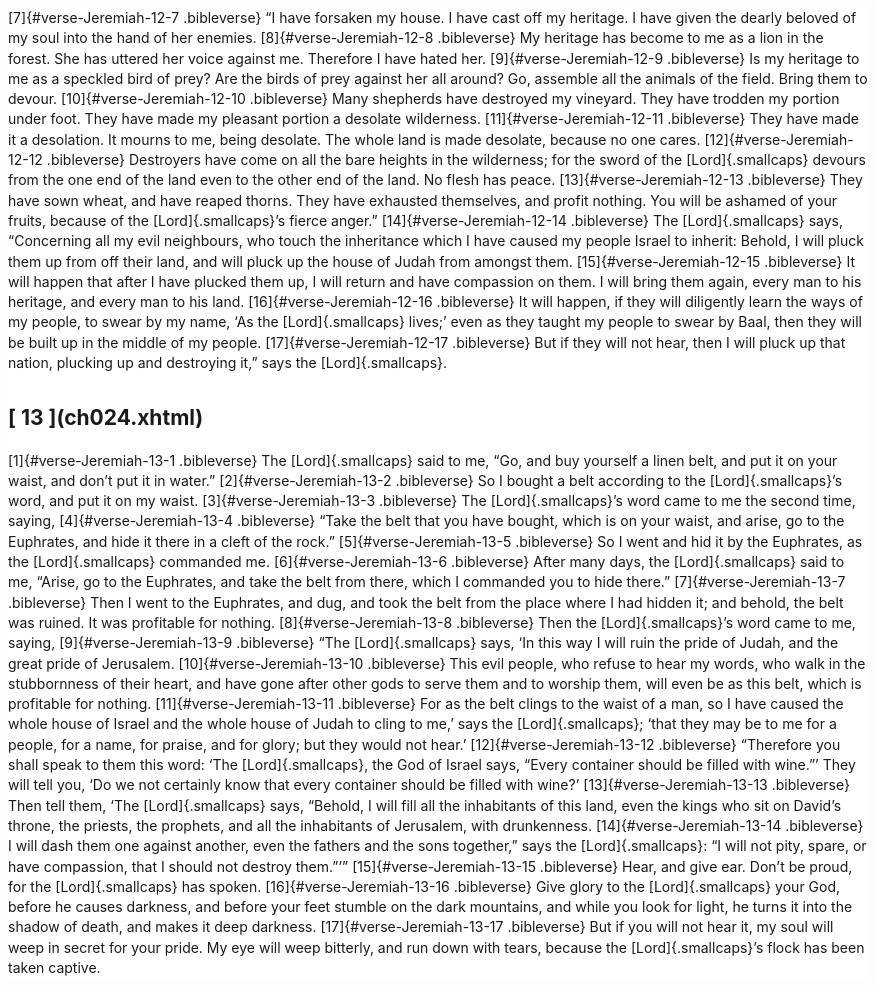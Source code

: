 [7]{#verse-Jeremiah-12-7 .bibleverse} “I have forsaken my house. I have cast off my heritage. I have given the dearly beloved of my soul into the hand of her enemies. [8]{#verse-Jeremiah-12-8 .bibleverse} My heritage has become to me as a lion in the forest. She has uttered her voice against me. Therefore I have hated her. [9]{#verse-Jeremiah-12-9 .bibleverse} Is my heritage to me as a speckled bird of prey? Are the birds of prey against her all around? Go, assemble all the animals of the field. Bring them to devour. [10]{#verse-Jeremiah-12-10 .bibleverse} Many shepherds have destroyed my vineyard. They have trodden my portion under foot. They have made my pleasant portion a desolate wilderness. [11]{#verse-Jeremiah-12-11 .bibleverse} They have made it a desolation. It mourns to me, being desolate. The whole land is made desolate, because no one cares. [12]{#verse-Jeremiah-12-12 .bibleverse} Destroyers have come on all the bare heights in the wilderness; for the sword of the [Lord]{.smallcaps} devours from the one end of the land even to the other end of the land. No flesh has peace. [13]{#verse-Jeremiah-12-13 .bibleverse} They have sown wheat, and have reaped thorns. They have exhausted themselves, and profit nothing. You will be ashamed of your fruits, because of the [Lord]{.smallcaps}’s fierce anger.”
[14]{#verse-Jeremiah-12-14 .bibleverse} The [Lord]{.smallcaps} says, “Concerning all my evil neighbours, who touch the inheritance which I have caused my people Israel to inherit: Behold, I will pluck them up from off their land, and will pluck up the house of Judah from amongst them. [15]{#verse-Jeremiah-12-15 .bibleverse} It will happen that after I have plucked them up, I will return and have compassion on them. I will bring them again, every man to his heritage, and every man to his land. [16]{#verse-Jeremiah-12-16 .bibleverse} It will happen, if they will diligently learn the ways of my people, to swear by my name, ‘As the [Lord]{.smallcaps} lives;’ even as they taught my people to swear by Baal, then they will be built up in the middle of my people. [17]{#verse-Jeremiah-12-17 .bibleverse} But if they will not hear, then I will pluck up that nation, plucking up and destroying it,” says the [Lord]{.smallcaps}. 

<h2 class="chaptertitle">[&nbsp;13&nbsp;](ch024.xhtml)<span><span id="chapter-Jeremiah-13"></span></span></h2>
 
[1]{#verse-Jeremiah-13-1 .bibleverse} The [Lord]{.smallcaps} said to me, “Go, and buy yourself a linen belt, and put it on your waist, and don’t put it in water.” [2]{#verse-Jeremiah-13-2 .bibleverse} So I bought a belt according to the [Lord]{.smallcaps}’s word, and put it on my waist. [3]{#verse-Jeremiah-13-3 .bibleverse} The [Lord]{.smallcaps}’s word came to me the second time, saying, [4]{#verse-Jeremiah-13-4 .bibleverse} “Take the belt that you have bought, which is on your waist, and arise, go to the Euphrates, and hide it there in a cleft of the rock.” [5]{#verse-Jeremiah-13-5 .bibleverse} So I went and hid it by the Euphrates, as the [Lord]{.smallcaps} commanded me. [6]{#verse-Jeremiah-13-6 .bibleverse} After many days, the [Lord]{.smallcaps} said to me, “Arise, go to the Euphrates, and take the belt from there, which I commanded you to hide there.” [7]{#verse-Jeremiah-13-7 .bibleverse} Then I went to the Euphrates, and dug, and took the belt from the place where I had hidden it; and behold, the belt was ruined. It was profitable for nothing.
[8]{#verse-Jeremiah-13-8 .bibleverse} Then the [Lord]{.smallcaps}’s word came to me, saying, [9]{#verse-Jeremiah-13-9 .bibleverse} “The [Lord]{.smallcaps} says, ‘In this way I will ruin the pride of Judah, and the great pride of Jerusalem. [10]{#verse-Jeremiah-13-10 .bibleverse} This evil people, who refuse to hear my words, who walk in the stubbornness of their heart, and have gone after other gods to serve them and to worship them, will even be as this belt, which is profitable for nothing. [11]{#verse-Jeremiah-13-11 .bibleverse} For as the belt clings to the waist of a man, so I have caused the whole house of Israel and the whole house of Judah to cling to me,’ says the [Lord]{.smallcaps}; ‘that they may be to me for a people, for a name, for praise, and for glory; but they would not hear.’
[12]{#verse-Jeremiah-13-12 .bibleverse} “Therefore you shall speak to them this word: ‘The [Lord]{.smallcaps}, the God of Israel says, “Every container should be filled with wine.”’ They will tell you, ‘Do we not certainly know that every container should be filled with wine?’ [13]{#verse-Jeremiah-13-13 .bibleverse} Then tell them, ‘The [Lord]{.smallcaps} says, “Behold, I will fill all the inhabitants of this land, even the kings who sit on David’s throne, the priests, the prophets, and all the inhabitants of Jerusalem, with drunkenness. [14]{#verse-Jeremiah-13-14 .bibleverse} I will dash them one against another, even the fathers and the sons together,” says the [Lord]{.smallcaps}: “I will not pity, spare, or have compassion, that I should not destroy them.”’”
[15]{#verse-Jeremiah-13-15 .bibleverse} Hear, and give ear. Don’t be proud, for the [Lord]{.smallcaps} has spoken. [16]{#verse-Jeremiah-13-16 .bibleverse} Give glory to the [Lord]{.smallcaps} your God, before he causes darkness, and before your feet stumble on the dark mountains, and while you look for light, he turns it into the shadow of death, and makes it deep darkness. [17]{#verse-Jeremiah-13-17 .bibleverse} But if you will not hear it, my soul will weep in secret for your pride. My eye will weep bitterly, and run down with tears, because the [Lord]{.smallcaps}’s flock has been taken captive.
